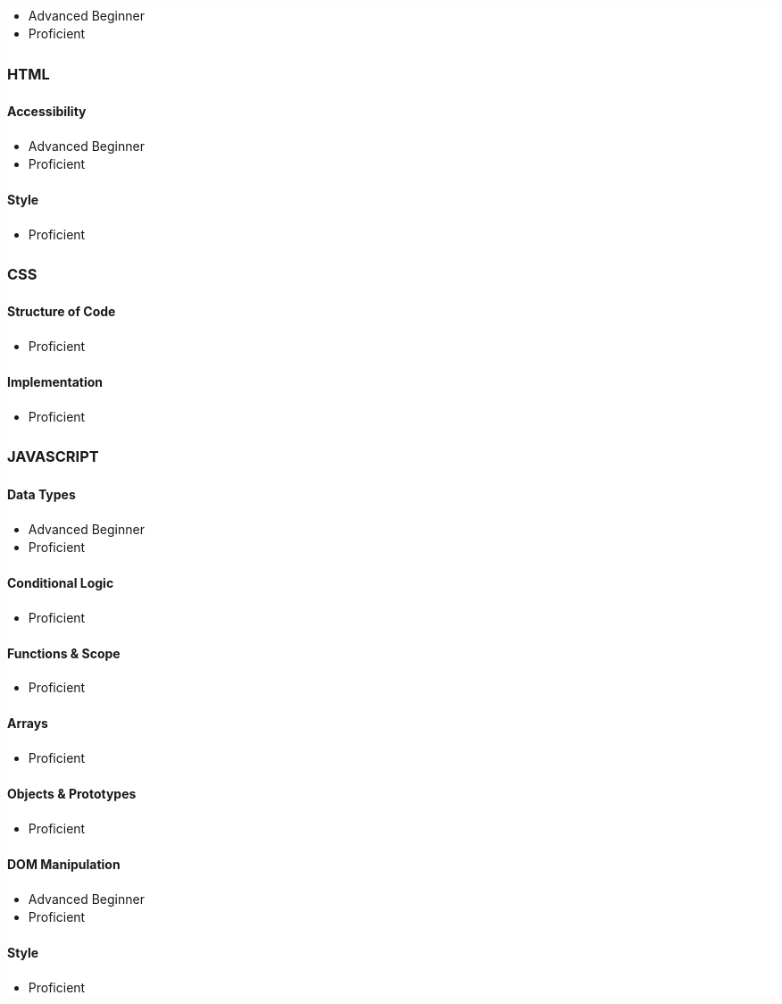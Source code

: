 * Advanced Beginner  
* Proficient  

### HTML

#### Accessibility

* Advanced Beginner  
* Proficient  

#### Style

* Proficient  

### CSS

#### Structure of Code

* Proficient  

#### Implementation

* Proficient  

### JAVASCRIPT

#### Data Types

* Advanced Beginner  
* Proficient  

#### Conditional Logic

* Proficient  

#### Functions & Scope

* Proficient  

#### Arrays

* Proficient  

#### Objects & Prototypes

* Proficient  

#### DOM Manipulation

* Advanced Beginner  
* Proficient  

#### Style

* Proficient  

